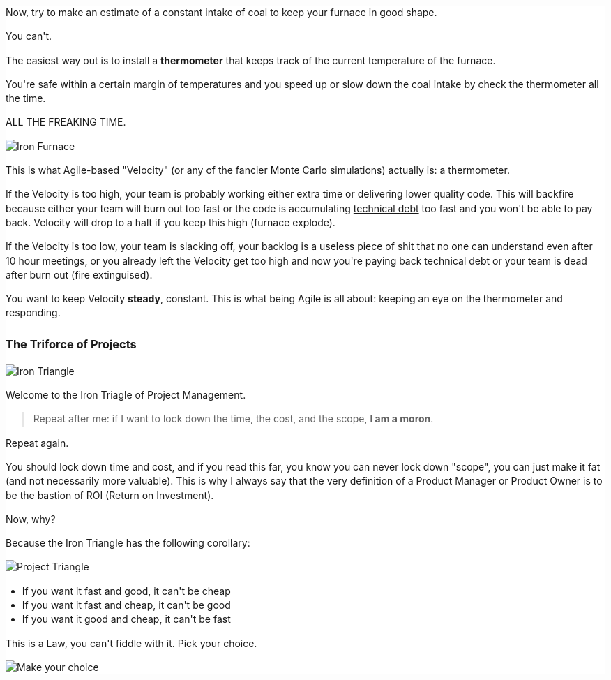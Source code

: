 Now, try to make an estimate of a constant intake of coal to keep your furnace in good shape.

You can't.

The easiest way out is to install a **thermometer** that keeps track of the current temperature of the furnace.

You're safe within a certain margin of temperatures and you speed up or slow down the coal intake by check the thermometer all the time.

ALL THE FREAKING TIME.

![Iron Furnace](https://akitaonrails.s3.amazonaws.com/assets/image_asset/image/647/iron-4.jpg)

This is what Agile-based "Velocity" (or any of the fancier Monte Carlo simulations) actually is: a thermometer.

If the Velocity is too high, your team is probably working either extra time or delivering lower quality code. This will backfire because either your team will burn out too fast or the code is accumulating [technical debt](http://www.akitaonrails.com/2017/06/22/the-economics-of-software-development) too fast and you won't be able to pay back. Velocity will drop to a halt if you keep this high (furnace explode).

If the Velocity is too low, your team is slacking off, your backlog is a useless piece of shit that no one can understand even after 10 hour meetings, or you already left the Velocity get too high and now you're paying back technical debt or your team is dead after burn out (fire extinguised).

You want to keep Velocity **steady**, constant. This is what being Agile is all about: keeping an eye on the thermometer and responding.

### The Triforce of Projects

![Iron Triangle](https://akitaonrails.s3.amazonaws.com/assets/image_asset/image/650/ironTriangle.jpg)

Welcome to the Iron Triagle of Project Management.

> Repeat after me: if I want to lock down the time, the cost, and the scope, **I am a moron**.

Repeat again.

You should lock down time and cost, and if you read this far, you know you can never lock down "scope", you can just make it fat (and not necessarily more valuable). This is why I always say that the very definition of a Product Manager or Product Owner is to be the bastion of ROI (Return on Investment).

Now, why?

Because the Iron Triangle has the following corollary:

![Project Triangle](https://akitaonrails.s3.amazonaws.com/assets/image_asset/image/651/320px-Project-triangle.svg.png)

* If you want it fast and good, it can't be cheap
* If you want it fast and cheap, it can't be good
* If you want it good and cheap, it can't be fast

This is a Law, you can't fiddle with it. Pick your choice.

![Make your choice](https://akitaonrails.s3.amazonaws.com/assets/image_asset/image/652/keep-calm-and-make-your-choice-9.png)
